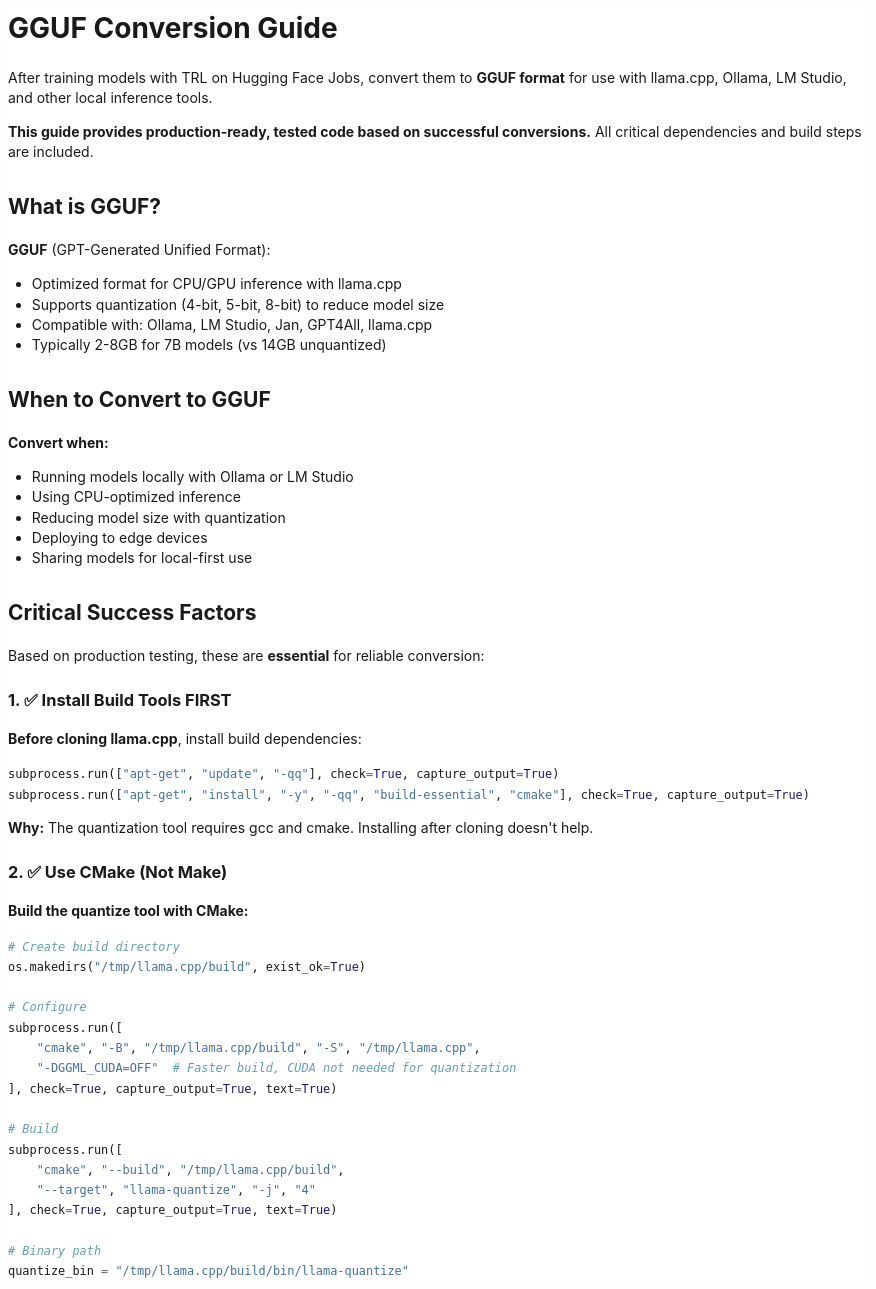 # GGUF Conversion Guide

After training models with TRL on Hugging Face Jobs, convert them to **GGUF format** for use with llama.cpp, Ollama, LM Studio, and other local inference tools.

**This guide provides production-ready, tested code based on successful conversions.** All critical dependencies and build steps are included.

## What is GGUF?

**GGUF** (GPT-Generated Unified Format):
- Optimized format for CPU/GPU inference with llama.cpp
- Supports quantization (4-bit, 5-bit, 8-bit) to reduce model size
- Compatible with: Ollama, LM Studio, Jan, GPT4All, llama.cpp
- Typically 2-8GB for 7B models (vs 14GB unquantized)

## When to Convert to GGUF

**Convert when:**
- Running models locally with Ollama or LM Studio
- Using CPU-optimized inference
- Reducing model size with quantization
- Deploying to edge devices
- Sharing models for local-first use

## Critical Success Factors

Based on production testing, these are **essential** for reliable conversion:

### 1. ✅ Install Build Tools FIRST
**Before cloning llama.cpp**, install build dependencies:
```python
subprocess.run(["apt-get", "update", "-qq"], check=True, capture_output=True)
subprocess.run(["apt-get", "install", "-y", "-qq", "build-essential", "cmake"], check=True, capture_output=True)
```

**Why:** The quantization tool requires gcc and cmake. Installing after cloning doesn't help.

### 2. ✅ Use CMake (Not Make)
**Build the quantize tool with CMake:**
```python
# Create build directory
os.makedirs("/tmp/llama.cpp/build", exist_ok=True)

# Configure
subprocess.run([
    "cmake", "-B", "/tmp/llama.cpp/build", "-S", "/tmp/llama.cpp",
    "-DGGML_CUDA=OFF"  # Faster build, CUDA not needed for quantization
], check=True, capture_output=True, text=True)

# Build
subprocess.run([
    "cmake", "--build", "/tmp/llama.cpp/build",
    "--target", "llama-quantize", "-j", "4"
], check=True, capture_output=True, text=True)

# Binary path
quantize_bin = "/tmp/llama.cpp/build/bin/llama-quantize"
```
